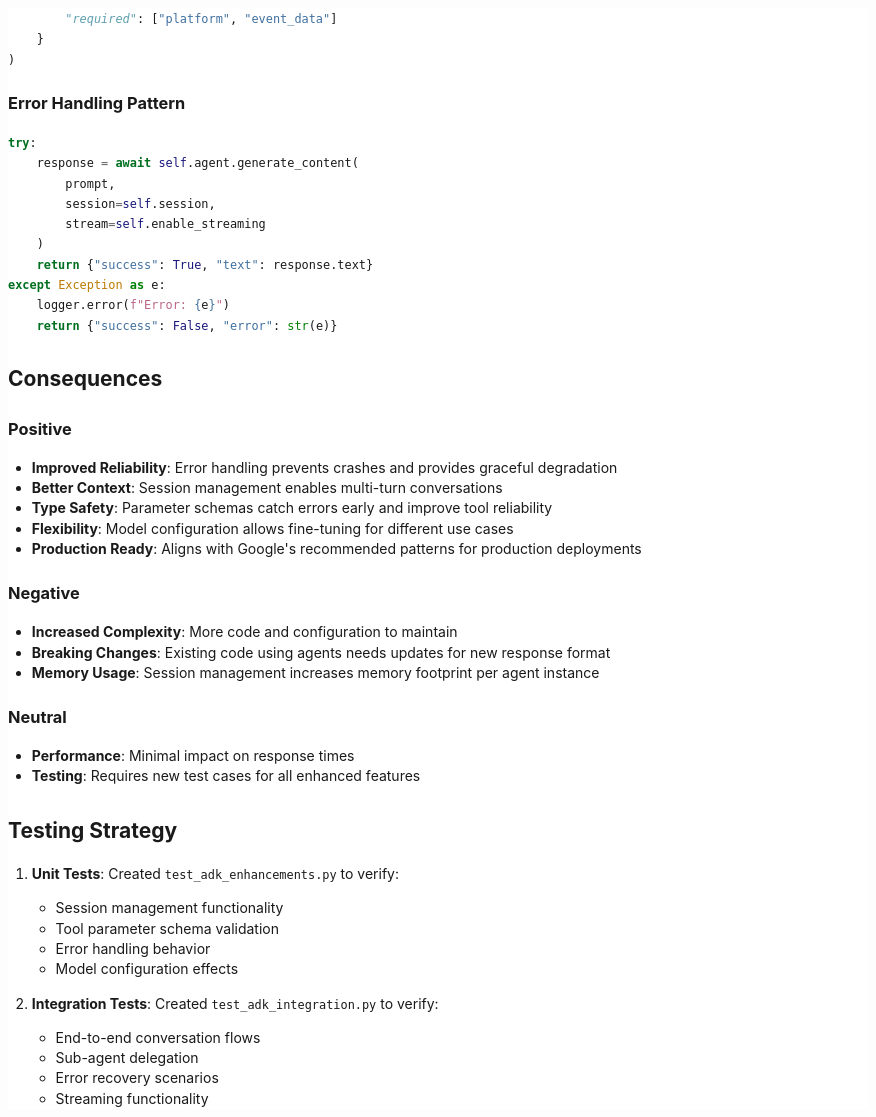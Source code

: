 ```python
        "required": ["platform", "event_data"]
    }
)
```

### Error Handling Pattern
```python
try:
    response = await self.agent.generate_content(
        prompt,
        session=self.session,
        stream=self.enable_streaming
    )
    return {"success": True, "text": response.text}
except Exception as e:
    logger.error(f"Error: {e}")
    return {"success": False, "error": str(e)}
```

## Consequences

### Positive
- **Improved Reliability**: Error handling prevents crashes and provides graceful degradation
- **Better Context**: Session management enables multi-turn conversations
- **Type Safety**: Parameter schemas catch errors early and improve tool reliability
- **Flexibility**: Model configuration allows fine-tuning for different use cases
- **Production Ready**: Aligns with Google's recommended patterns for production deployments

### Negative
- **Increased Complexity**: More code and configuration to maintain
- **Breaking Changes**: Existing code using agents needs updates for new response format
- **Memory Usage**: Session management increases memory footprint per agent instance

### Neutral
- **Performance**: Minimal impact on response times
- **Testing**: Requires new test cases for all enhanced features

## Testing Strategy

1. **Unit Tests**: Created `test_adk_enhancements.py` to verify:
   - Session management functionality
   - Tool parameter schema validation
   - Error handling behavior
   - Model configuration effects

2. **Integration Tests**: Created `test_adk_integration.py` to verify:
   - End-to-end conversation flows
   - Sub-agent delegation
   - Error recovery scenarios
   - Streaming functionality
